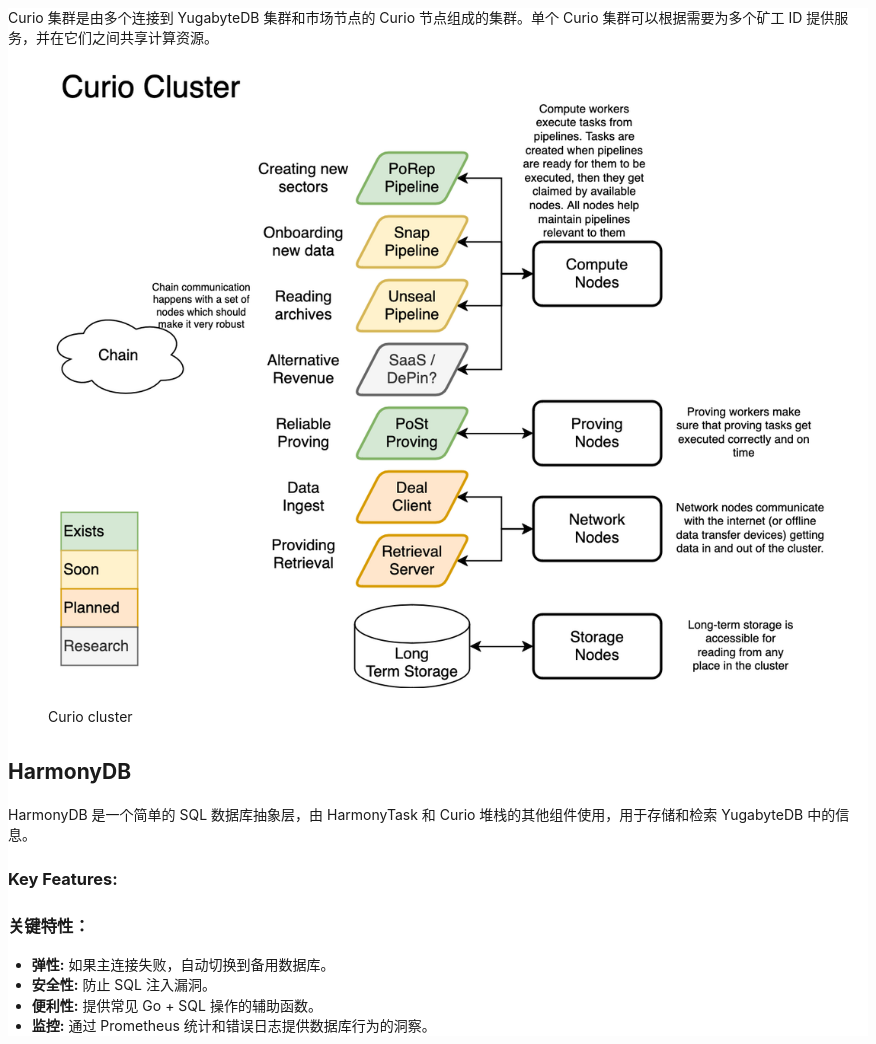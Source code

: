Curio 集群是由多个连接到 YugabyteDB 集群和市场节点的 Curio 节点组成的集群。单个 Curio 集群可以根据需要为多个矿工 ID 提供服务，并在它们之间共享计算资源。

<figure><img src="../.gitbook/assets/curio-cluster.png" alt="Curio cluster"><figcaption><p>Curio cluster</p></figcaption></figure>

## HarmonyDB 

HarmonyDB 是一个简单的 SQL 数据库抽象层，由 HarmonyTask 和 Curio 堆栈的其他组件使用，用于存储和检索 YugabyteDB 中的信息。

### Key Features: 
### 关键特性：

* **弹性:** 如果主连接失败，自动切换到备用数据库。
* **安全性:** 防止 SQL 注入漏洞。
* **便利性:** 提供常见 Go + SQL 操作的辅助函数。
* **监控:** 通过 Prometheus 统计和错误日志提供数据库行为的洞察。
